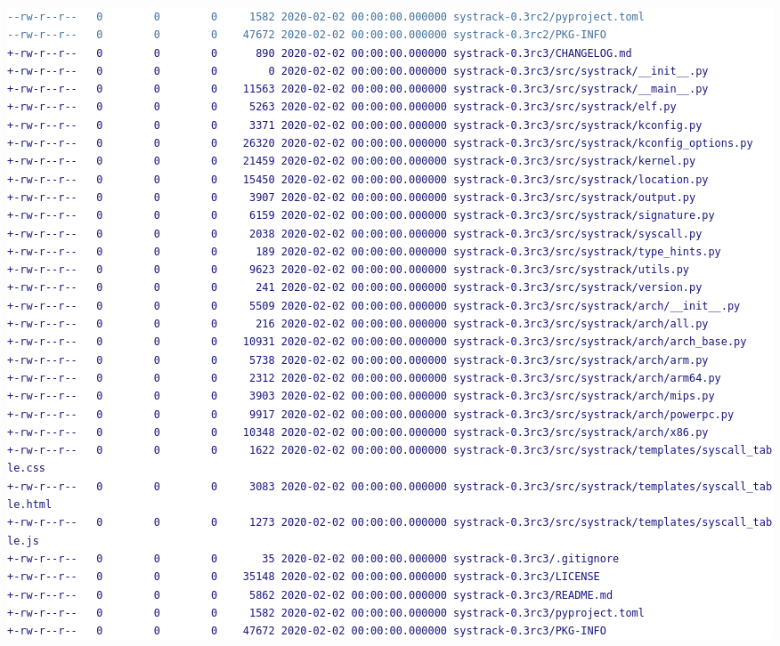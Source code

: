 ```diff
--rw-r--r--   0        0        0     1582 2020-02-02 00:00:00.000000 systrack-0.3rc2/pyproject.toml
--rw-r--r--   0        0        0    47672 2020-02-02 00:00:00.000000 systrack-0.3rc2/PKG-INFO
+-rw-r--r--   0        0        0      890 2020-02-02 00:00:00.000000 systrack-0.3rc3/CHANGELOG.md
+-rw-r--r--   0        0        0        0 2020-02-02 00:00:00.000000 systrack-0.3rc3/src/systrack/__init__.py
+-rw-r--r--   0        0        0    11563 2020-02-02 00:00:00.000000 systrack-0.3rc3/src/systrack/__main__.py
+-rw-r--r--   0        0        0     5263 2020-02-02 00:00:00.000000 systrack-0.3rc3/src/systrack/elf.py
+-rw-r--r--   0        0        0     3371 2020-02-02 00:00:00.000000 systrack-0.3rc3/src/systrack/kconfig.py
+-rw-r--r--   0        0        0    26320 2020-02-02 00:00:00.000000 systrack-0.3rc3/src/systrack/kconfig_options.py
+-rw-r--r--   0        0        0    21459 2020-02-02 00:00:00.000000 systrack-0.3rc3/src/systrack/kernel.py
+-rw-r--r--   0        0        0    15450 2020-02-02 00:00:00.000000 systrack-0.3rc3/src/systrack/location.py
+-rw-r--r--   0        0        0     3907 2020-02-02 00:00:00.000000 systrack-0.3rc3/src/systrack/output.py
+-rw-r--r--   0        0        0     6159 2020-02-02 00:00:00.000000 systrack-0.3rc3/src/systrack/signature.py
+-rw-r--r--   0        0        0     2038 2020-02-02 00:00:00.000000 systrack-0.3rc3/src/systrack/syscall.py
+-rw-r--r--   0        0        0      189 2020-02-02 00:00:00.000000 systrack-0.3rc3/src/systrack/type_hints.py
+-rw-r--r--   0        0        0     9623 2020-02-02 00:00:00.000000 systrack-0.3rc3/src/systrack/utils.py
+-rw-r--r--   0        0        0      241 2020-02-02 00:00:00.000000 systrack-0.3rc3/src/systrack/version.py
+-rw-r--r--   0        0        0     5509 2020-02-02 00:00:00.000000 systrack-0.3rc3/src/systrack/arch/__init__.py
+-rw-r--r--   0        0        0      216 2020-02-02 00:00:00.000000 systrack-0.3rc3/src/systrack/arch/all.py
+-rw-r--r--   0        0        0    10931 2020-02-02 00:00:00.000000 systrack-0.3rc3/src/systrack/arch/arch_base.py
+-rw-r--r--   0        0        0     5738 2020-02-02 00:00:00.000000 systrack-0.3rc3/src/systrack/arch/arm.py
+-rw-r--r--   0        0        0     2312 2020-02-02 00:00:00.000000 systrack-0.3rc3/src/systrack/arch/arm64.py
+-rw-r--r--   0        0        0     3903 2020-02-02 00:00:00.000000 systrack-0.3rc3/src/systrack/arch/mips.py
+-rw-r--r--   0        0        0     9917 2020-02-02 00:00:00.000000 systrack-0.3rc3/src/systrack/arch/powerpc.py
+-rw-r--r--   0        0        0    10348 2020-02-02 00:00:00.000000 systrack-0.3rc3/src/systrack/arch/x86.py
+-rw-r--r--   0        0        0     1622 2020-02-02 00:00:00.000000 systrack-0.3rc3/src/systrack/templates/syscall_table.css
+-rw-r--r--   0        0        0     3083 2020-02-02 00:00:00.000000 systrack-0.3rc3/src/systrack/templates/syscall_table.html
+-rw-r--r--   0        0        0     1273 2020-02-02 00:00:00.000000 systrack-0.3rc3/src/systrack/templates/syscall_table.js
+-rw-r--r--   0        0        0       35 2020-02-02 00:00:00.000000 systrack-0.3rc3/.gitignore
+-rw-r--r--   0        0        0    35148 2020-02-02 00:00:00.000000 systrack-0.3rc3/LICENSE
+-rw-r--r--   0        0        0     5862 2020-02-02 00:00:00.000000 systrack-0.3rc3/README.md
+-rw-r--r--   0        0        0     1582 2020-02-02 00:00:00.000000 systrack-0.3rc3/pyproject.toml
+-rw-r--r--   0        0        0    47672 2020-02-02 00:00:00.000000 systrack-0.3rc3/PKG-INFO
```
